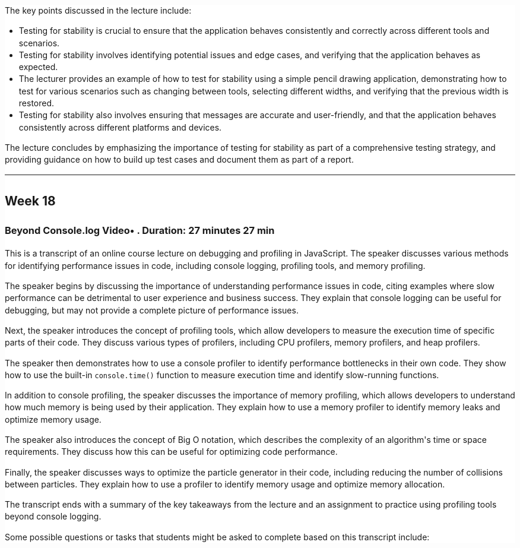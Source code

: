 The key points discussed in the lecture include:

* Testing for stability is crucial to ensure that the application behaves consistently and correctly across different tools and scenarios.
* Testing for stability involves identifying potential issues and edge cases, and verifying that the application behaves as expected.
* The lecturer provides an example of how to test for stability using a simple pencil drawing application, demonstrating how to test for various scenarios such as changing between tools, selecting different widths, and verifying that the previous width is restored.
* Testing for stability also involves ensuring that messages are accurate and user-friendly, and that the application behaves consistently across different platforms and devices.

The lecture concludes by emphasizing the importance of testing for stability as part of a comprehensive testing strategy, and providing guidance on how to build up test cases and document them as part of a report.

---

## Week 18

### Beyond Console.log Video• . Duration: 27 minutes 27 min

This is a transcript of an online course lecture on debugging and profiling in JavaScript. The speaker discusses various methods for identifying performance issues in code, including console logging, profiling tools, and memory profiling.

The speaker begins by discussing the importance of understanding performance issues in code, citing examples where slow performance can be detrimental to user experience and business success. They explain that console logging can be useful for debugging, but may not provide a complete picture of performance issues.

Next, the speaker introduces the concept of profiling tools, which allow developers to measure the execution time of specific parts of their code. They discuss various types of profilers, including CPU profilers, memory profilers, and heap profilers.

The speaker then demonstrates how to use a console profiler to identify performance bottlenecks in their own code. They show how to use the built-in `console.time()` function to measure execution time and identify slow-running functions.

In addition to console profiling, the speaker discusses the importance of memory profiling, which allows developers to understand how much memory is being used by their application. They explain how to use a memory profiler to identify memory leaks and optimize memory usage.

The speaker also introduces the concept of Big O notation, which describes the complexity of an algorithm's time or space requirements. They discuss how this can be useful for optimizing code performance.

Finally, the speaker discusses ways to optimize the particle generator in their code, including reducing the number of collisions between particles. They explain how to use a profiler to identify memory usage and optimize memory allocation.

The transcript ends with a summary of the key takeaways from the lecture and an assignment to practice using profiling tools beyond console logging.

Some possible questions or tasks that students might be asked to complete based on this transcript include:
